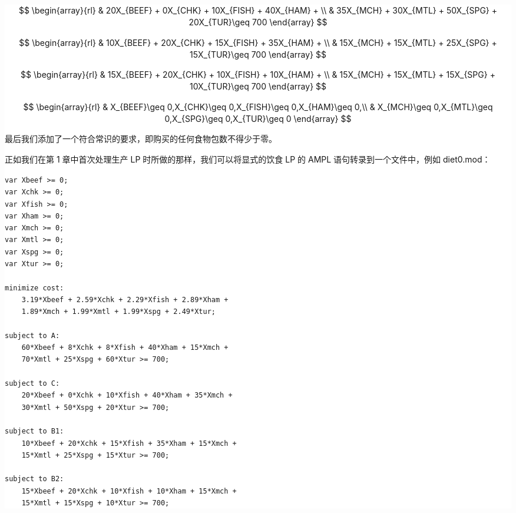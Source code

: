 $$
\begin{array}{rl} & 20X_{BEEF} + 0X_{CHK} + 10X_{FISH} + 40X_{HAM} + \\ & 35X_{MCH} + 30X_{MTL} + 50X_{SPG} + 20X_{TUR}\geq 700 \end{array}
$$

$$
\begin{array}{rl} & 10X_{BEEF} + 20X_{CHK} + 15X_{FISH} + 35X_{HAM} + \\ & 15X_{MCH} + 15X_{MTL} + 25X_{SPG} + 15X_{TUR}\geq 700 \end{array}
$$

$$
\begin{array}{rl} & 15X_{BEEF} + 20X_{CHK} + 10X_{FISH} + 10X_{HAM} + \\ & 15X_{MCH} + 15X_{MTL} + 15X_{SPG} + 10X_{TUR}\geq 700 \end{array}
$$

$$
\begin{array}{rl} & X_{BEEF}\geq 0,X_{CHK}\geq 0,X_{FISH}\geq 0,X_{HAM}\geq 0,\\ & X_{MCH}\geq 0,X_{MTL}\geq 0,X_{SPG}\geq 0,X_{TUR}\geq 0 \end{array}
$$

最后我们添加了一个符合常识的要求，即购买的任何食物包数不得少于零。

正如我们在第 1 章中首次处理生产 LP 时所做的那样，我们可以将显式的饮食 LP 的 AMPL 语句转录到一个文件中，例如 diet0.mod：

```ampl
var Xbeef >= 0;
var Xchk >= 0;
var Xfish >= 0;
var Xham >= 0;
var Xmch >= 0;
var Xmtl >= 0;
var Xspg >= 0;
var Xtur >= 0;

minimize cost:
    3.19*Xbeef + 2.59*Xchk + 2.29*Xfish + 2.89*Xham +
    1.89*Xmch + 1.99*Xmtl + 1.99*Xspg + 2.49*Xtur;

subject to A:
    60*Xbeef + 8*Xchk + 8*Xfish + 40*Xham + 15*Xmch +
    70*Xmtl + 25*Xspg + 60*Xtur >= 700;

subject to C:
    20*Xbeef + 0*Xchk + 10*Xfish + 40*Xham + 35*Xmch +
    30*Xmtl + 50*Xspg + 20*Xtur >= 700;

subject to B1:
    10*Xbeef + 20*Xchk + 15*Xfish + 35*Xham + 15*Xmch +
    15*Xmtl + 25*Xspg + 15*Xtur >= 700;

subject to B2:
    15*Xbeef + 20*Xchk + 10*Xfish + 10*Xham + 15*Xmch +
    15*Xmtl + 15*Xspg + 10*Xtur >= 700;
```
